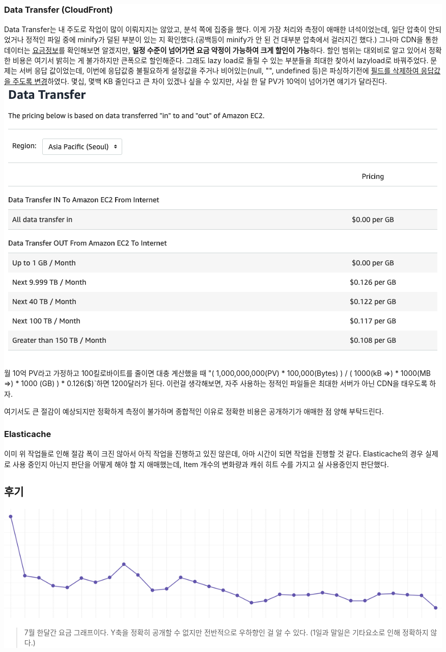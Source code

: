 ### Data Transfer (CloudFront)

Data Transfer는 내 주도로 작업이 많이 이뤄지지는 않았고, 분석 쪽에 집중을 했다. 이게 가장 처리와 측정이 애매한 녀석이었는데, 일단 압축이 안되었거나 정적인 파일 중에 minify가 덜된 부분이 있는 지 확인했다.(공백등이 minify가 안 된 건 대부분 압축에서 걸러지긴 했다.) 그나마 CDN을 통한 데이터는 [요금정보](https://aws.amazon.com/ko/cloudfront/pricing/)를 확인해보면 알겠지만, **일정 수준이 넘어가면 요금 약정이 가능하여 크게 할인이 가능**하다. 할인 범위는 대외비로 알고 있어서 정확한 비용은 여기서 밝히는 게 불가하지만 큰폭으로 할인해준다. 그래도 lazy load로 돌릴 수 있는 부분들을 최대한 찾아서 lazyload로 바꿔주었다. 문제는 서버 응답 값이었는데, 이번에 응답값중 불필요하게 설정값을 주거나 비어있는(null, "", undefined 등)은 파싱하기전에 [필드를 삭제하여 응답값을 주도록 변경](https://stackoverflow.com/questions/25421233/javascript-removing-undefined-fields-from-an-object)하였다. 몇십, 몇백 KB 줄인다고 큰 차이 있겠나 싶을 수 있지만, 사실 한 달 PV가 10억이 넘어가면 얘기가 달라진다. ![AWS 데이터 전송 요금표](/posts/2020-08-02/aws_datatransfer_cost_table.png)

월 10억 PV라고 가정하고 100킬로바이트를 줄이면 대충 계산했을 때 "( 1,000,000,000(PV) * 100,000(Bytes) ) / ( 1000(kB =>) * 1000(MB =>) * 1000 (GB)  ) * 0.126($)`하면 1200달러가 된다. 이런걸 생각해보면, 자주 사용하는 정적인 파일들은 최대한 서버가 아닌 CDN을 태우도록 하자.

여기서도 큰 절감이 예상되지만 정확하게 측정이 불가하며 종합적인 이유로 정확한 비용은 공개하기가 애매한 점 양해 부탁드린다.

### Elasticache

이미 위 작업들로 인해 절감 폭이 크진 않아서 아직 작업을 진행하고 있진 않은데, 아마 시간이 되면 작업을 진행할 것 같다. Elasticache의 경우 실제로 사용 중인지 아닌지 판단을 어떻게 해야 할 지 애매했는데, Item 개수의 변화량과 캐쉬 히트 수를 가지고 실 사용중인지 판단했다. 

## 후기
![7월의 AWS 요금](/posts/2020-08-02/july_graph.png)
> 7월 한달간 요금 그래프이다. Y축을 정확히 공개할 수 없지만 전반적으로 우하향인 걸 알 수 있다. (1일과 말일은 기타요소로 인해 정확하지 않다.) 
